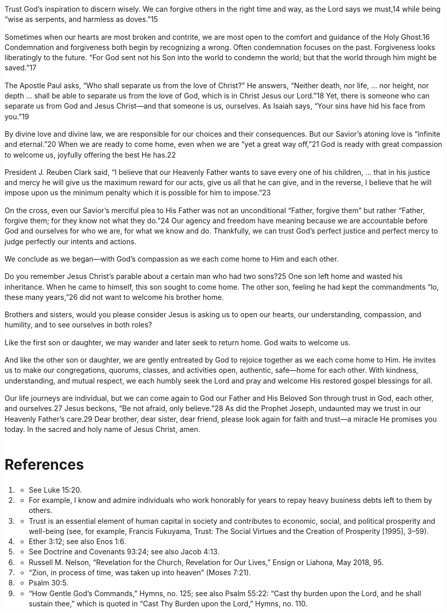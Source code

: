 Trust God’s inspiration to discern wisely. We can forgive others in the right time and way, as the Lord says we must,14 while being “wise as serpents, and harmless as doves.”15

Sometimes when our hearts are most broken and contrite, we are most open to the comfort and guidance of the Holy Ghost.16 Condemnation and forgiveness both begin by recognizing a wrong. Often condemnation focuses on the past. Forgiveness looks liberatingly to the future. “For God sent not his Son into the world to condemn the world; but that the world through him might be saved.”17

The Apostle Paul asks, “Who shall separate us from the love of Christ?” He answers, “Neither death, nor life, … nor height, nor depth … shall be able to separate us from the love of God, which is in Christ Jesus our Lord.”18 Yet, there is someone who can separate us from God and Jesus Christ—and that someone is us, ourselves. As Isaiah says, “Your sins have hid his face from you.”19

By divine love and divine law, we are responsible for our choices and their consequences. But our Savior’s atoning love is “infinite and eternal.”20 When we are ready to come home, even when we are “yet a great way off,”21 God is ready with great compassion to welcome us, joyfully offering the best He has.22

President J. Reuben Clark said, “I believe that our Heavenly Father wants to save every one of his children, … that in his justice and mercy he will give us the maximum reward for our acts, give us all that he can give, and in the reverse, I believe that he will impose upon us the minimum penalty which it is possible for him to impose.”23

On the cross, even our Savior’s merciful plea to His Father was not an unconditional “Father, forgive them” but rather “Father, forgive them; for they know not what they do.”24 Our agency and freedom have meaning because we are accountable before God and ourselves for who we are, for what we know and do. Thankfully, we can trust God’s perfect justice and perfect mercy to judge perfectly our intents and actions.

We conclude as we began—with God’s compassion as we each come home to Him and each other.

Do you remember Jesus Christ’s parable about a certain man who had two sons?25 One son left home and wasted his inheritance. When he came to himself, this son sought to come home. The other son, feeling he had kept the commandments “lo, these many years,”26 did not want to welcome his brother home.

Brothers and sisters, would you please consider Jesus is asking us to open our hearts, our understanding, compassion, and humility, and to see ourselves in both roles?

Like the first son or daughter, we may wander and later seek to return home. God waits to welcome us.

And like the other son or daughter, we are gently entreated by God to rejoice together as we each come home to Him. He invites us to make our congregations, quorums, classes, and activities open, authentic, safe—home for each other. With kindness, understanding, and mutual respect, we each humbly seek the Lord and pray and welcome His restored gospel blessings for all.

Our life journeys are individual, but we can come again to God our Father and His Beloved Son through trust in God, each other, and ourselves.27 Jesus beckons, “Be not afraid, only believe.”28 As did the Prophet Joseph, undaunted may we trust in our Heavenly Father’s care.29 Dear brother, dear sister, dear friend, please look again for faith and trust—a miracle He promises you today. In the sacred and holy name of Jesus Christ, amen.

# References
1. - See Luke 15:20.
2. - For example, I know and admire individuals who work honorably for years to repay heavy business debts left to them by others.
3. - Trust is an essential element of human capital in society and contributes to economic, social, and political prosperity and well-being (see, for example, Francis Fukuyama, Trust: The Social Virtues and the Creation of Prosperity [1995], 3–59).
4. - Ether 3:12; see also Enos 1:6.
5. - See Doctrine and Covenants 93:24; see also Jacob 4:13.
6. - Russell M. Nelson, “Revelation for the Church, Revelation for Our Lives,” Ensign or Liahona, May 2018, 95.
7. - “Zion, in process of time, was taken up into heaven” (Moses 7:21).
8. - Psalm 30:5.
9. - “How Gentle God’s Commands,” Hymns, no. 125; see also Psalm 55:22: “Cast thy burden upon the Lord, and he shall sustain thee,” which is quoted in “Cast Thy Burden upon the Lord,” Hymns, no. 110.